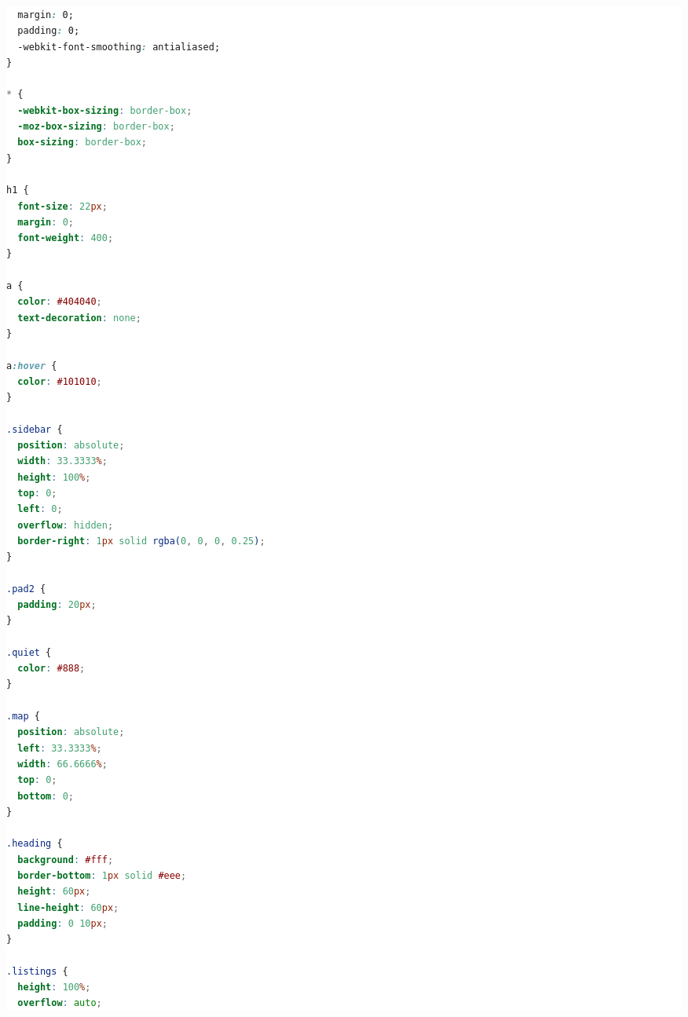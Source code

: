 ```css
  margin: 0;
  padding: 0;
  -webkit-font-smoothing: antialiased;
}

* {
  -webkit-box-sizing: border-box;
  -moz-box-sizing: border-box;
  box-sizing: border-box;
}

h1 {
  font-size: 22px;
  margin: 0;
  font-weight: 400;
}

a {
  color: #404040;
  text-decoration: none;
}

a:hover {
  color: #101010;
}

.sidebar {
  position: absolute;
  width: 33.3333%;
  height: 100%;
  top: 0;
  left: 0;
  overflow: hidden;
  border-right: 1px solid rgba(0, 0, 0, 0.25);
}

.pad2 {
  padding: 20px;
}

.quiet {
  color: #888;
}

.map {
  position: absolute;
  left: 33.3333%;
  width: 66.6666%;
  top: 0;
  bottom: 0;
}

.heading {
  background: #fff;
  border-bottom: 1px solid #eee;
  height: 60px;
  line-height: 60px;
  padding: 0 10px;
}

.listings {
  height: 100%;
  overflow: auto;
```